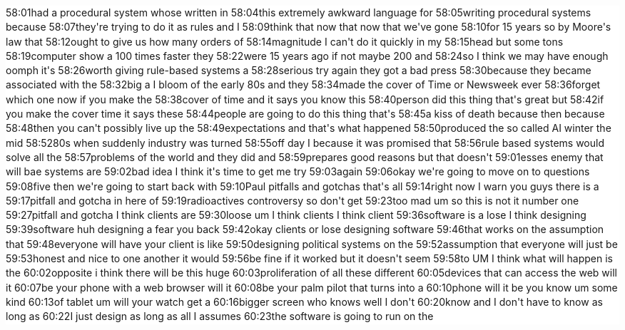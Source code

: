 58:01had a procedural system whose written in
58:04this extremely awkward language for
58:05writing procedural systems because
58:07they're trying to do it as rules and I
58:09think that now that now that we've gone
58:10for 15 years so by Moore's law that
58:12ought to give us how many orders of
58:14magnitude I can't do it quickly in my
58:15head but some tons
58:19computer show a 100 times faster they
58:22were 15 years ago if not maybe 200 and
58:24so I think we may have enough oomph it's
58:26worth giving rule-based systems a
58:28serious try again they got a bad press
58:30because they became associated with the
58:32big a I bloom of the early 80s and they
58:34made the cover of Time or Newsweek ever
58:36forget which one now if you make the
58:38cover of time and it says you know this
58:40person did this thing that's great but
58:42if you make the cover time it says these
58:44people are going to do this thing that's
58:45a kiss of death because then because
58:48then you can't possibly live up the
58:49expectations and that's what happened
58:50produced the so called AI winter the mid
58:5280s when suddenly industry was turned
58:55off day I because it was promised that
58:56rule based systems would solve all the
58:57problems of the world and they did and
58:59prepares good reasons but that doesn't
59:01esses enemy that will bae systems are
59:02bad idea I think it's time to get me try
59:03again
59:06okay we're going to move on to questions
59:08five then we're going to start back with
59:10Paul pitfalls and gotchas that's all
59:14right now I warn you guys there is a
59:17pitfall and gotcha in here of
59:19radioactives controversy so don't get
59:23too mad um so this is not it number one
59:27pitfall and gotcha I think clients are
59:30loose um I think clients I think client
59:36software is a lose I think designing
59:39software huh designing a fear you back
59:42okay clients or lose designing software
59:46that works on the assumption that
59:48everyone will have your client is like
59:50designing political systems on the
59:52assumption that everyone will just be
59:53honest and nice to one another it would
59:56be fine if it worked but it doesn't seem
59:58to UM I think what will happen is the
60:02opposite i think there will be this huge
60:03proliferation of all these different
60:05devices that can access the web will it
60:07be your phone with a web browser will it
60:08be your palm pilot that turns into a
60:10phone will it be you know um some kind
60:13of tablet um will your watch get a
60:16bigger screen who knows well I don't
60:20know and I don't have to know as long as
60:22I just design as long as all I assumes
60:23the software is going to run on the